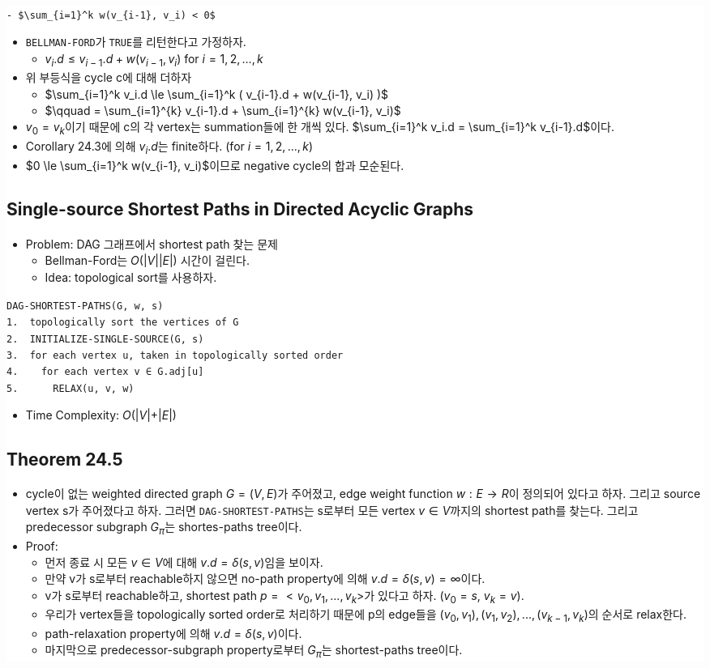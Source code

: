     - $\sum_{i=1}^k w(v_{i-1}, v_i) < 0$
  - `BELLMAN-FORD`가 `TRUE`를 리턴한다고 가정하자.
    - $v_i.d \le v_{i-1}.d + w(v_{i-1}, v_i)$ for $i=1, 2, ..., k$
  - 위 부등식을 cycle c에 대해 더하자
    - $\sum_{i=1}^k v_i.d \le \sum_{i=1}^k ( v_{i-1}.d + w(v_{i-1}, v_i) )$
    - $\qquad = \sum_{i=1}^{k} v_{i-1}.d + \sum_{i=1}^{k} w(v_{i-1}, v_i)$
  - $v_0=v_k$이기 때문에 c의 각 vertex는 summation들에 한 개씩 있다. $\sum_{i=1}^k v_i.d = \sum_{i=1}^k v_{i-1}.d$이다.
  - Corollary 24.3에 의해 $v_i.d$는 finite하다. (for $i=1, 2, ..., k$)
  - $0 \le \sum_{i=1}^k w(v_{i-1}, v_i)$이므로 negative cycle의 합과 모순된다.

## Single-source Shortest Paths in Directed Acyclic Graphs

- Problem: DAG 그래프에서 shortest path 찾는 문제
  - Bellman-Ford는 $O(\vert V \vert \vert E \vert)$ 시간이 걸린다.
  - Idea: topological sort를 사용하자.

```text
DAG-SHORTEST-PATHS(G, w, s)
1.  topologically sort the vertices of G
2.  INITIALIZE-SINGLE-SOURCE(G, s)
3.  for each vertex u, taken in topologically sorted order
4.    for each vertex v ∈ G.adj[u]
5.      RELAX(u, v, w)
```

- Time Complexity: $O(\vert V \vert + \vert E \vert)$

## Theorem 24.5

- cycle이 없는 weighted directed graph $G=(V, E)$가 주어졌고, edge weight function $w: E \rightarrow R$이 정의되어 있다고 하자. 그리고 source vertex s가 주어졌다고 하자. 그러면 `DAG-SHORTEST-PATHS`는 s로부터 모든 vertex $v \in V$까지의 shortest path를 찾는다. 그리고 predecessor subgraph $G_\pi$는 shortes-paths tree이다.
- Proof:
  - 먼저 종료 시 모든 $v \in V$에 대해 $v.d = \delta(s, v)$임을 보이자.
  - 만약 v가 s로부터 reachable하지 않으면 no-path property에 의해 $v.d = \delta(s, v) = \infty$이다.
  - v가 s로부터 reachable하고, shortest path $p=<v_0, v_1, ..., v_k>$가 있다고 하자. ($v_0=s$, $v_k=v$).
  - 우리가 vertex들을 topologically sorted order로 처리하기 때문에 p의 edge들을 $(v_0, v_1), (v_1, v_2), ..., (v_{k-1}, v_k)$의 순서로 relax한다.
  - path-relaxation property에 의해 $v.d = \delta(s, v)$이다.
  - 마지막으로 predecessor-subgraph property로부터 $G_\pi$는 shortest-paths tree이다.